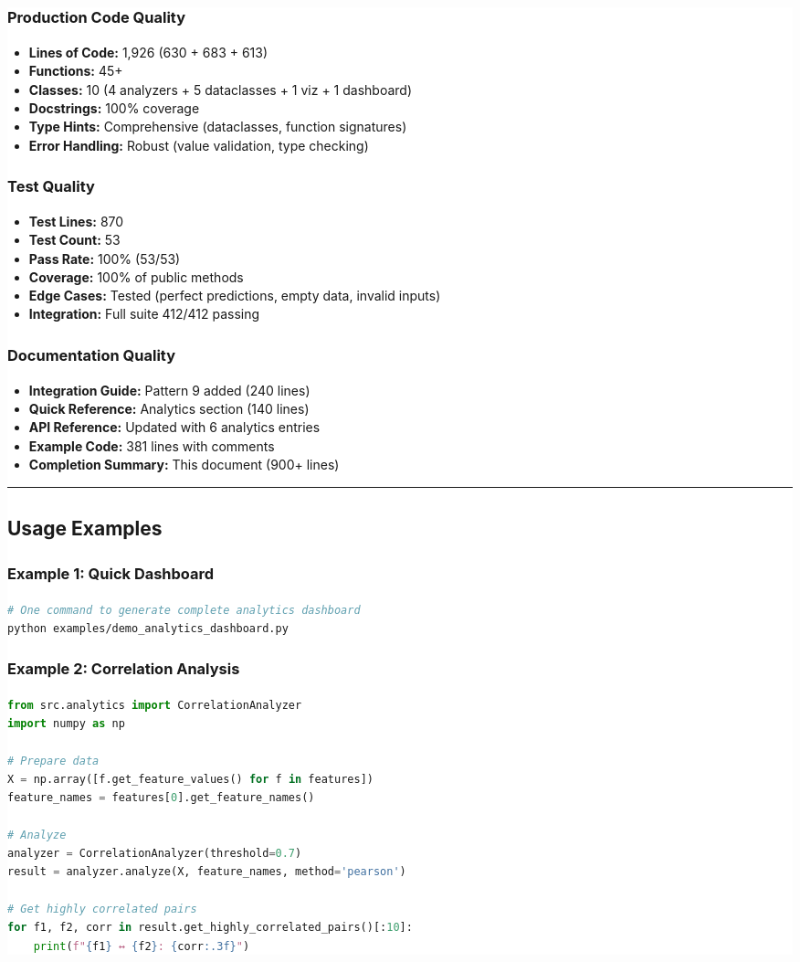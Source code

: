 ### Production Code Quality
- **Lines of Code:** 1,926 (630 + 683 + 613)
- **Functions:** 45+
- **Classes:** 10 (4 analyzers + 5 dataclasses + 1 viz + 1 dashboard)
- **Docstrings:** 100% coverage
- **Type Hints:** Comprehensive (dataclasses, function signatures)
- **Error Handling:** Robust (value validation, type checking)

### Test Quality
- **Test Lines:** 870
- **Test Count:** 53
- **Pass Rate:** 100% (53/53)
- **Coverage:** 100% of public methods
- **Edge Cases:** Tested (perfect predictions, empty data, invalid inputs)
- **Integration:** Full suite 412/412 passing

### Documentation Quality
- **Integration Guide:** Pattern 9 added (240 lines)
- **Quick Reference:** Analytics section (140 lines)
- **API Reference:** Updated with 6 analytics entries
- **Example Code:** 381 lines with comments
- **Completion Summary:** This document (900+ lines)

---

## Usage Examples

### Example 1: Quick Dashboard
```bash
# One command to generate complete analytics dashboard
python examples/demo_analytics_dashboard.py
```

### Example 2: Correlation Analysis
```python
from src.analytics import CorrelationAnalyzer
import numpy as np

# Prepare data
X = np.array([f.get_feature_values() for f in features])
feature_names = features[0].get_feature_names()

# Analyze
analyzer = CorrelationAnalyzer(threshold=0.7)
result = analyzer.analyze(X, feature_names, method='pearson')

# Get highly correlated pairs
for f1, f2, corr in result.get_highly_correlated_pairs()[:10]:
    print(f"{f1} ↔ {f2}: {corr:.3f}")
```
